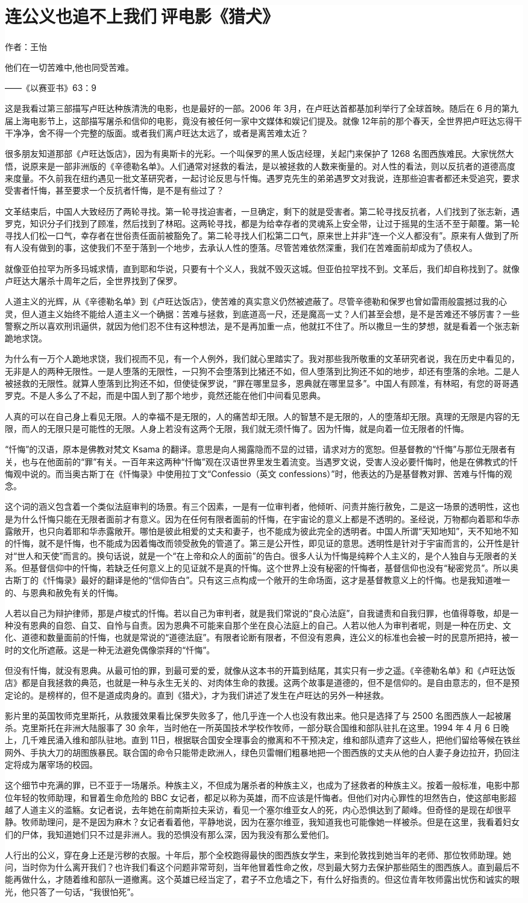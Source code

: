 # 连公义也追不上我们 评电影《猎犬》

作者：王怡

他们在一切苦难中,他也同受苦难。

——《以赛亚书》63：9

这是我看过第三部描写卢旺达种族清洗的电影，也是最好的一部。2006 年 3月，在卢旺达首都基加利举行了全球首映。随后在 6 月的第九届上海电影节上，这部描写屠杀和信仰的电影，竟没有被任何一家中文媒体和娱记们提及。就像 12年前的那个春天，全世界把卢旺达忘得干干净净，舍不得一个完整的版面。或者我们离卢旺达太远了，或者是离苦难太近？

很多朋友知道那部《卢旺达饭店》，因为有奥斯卡的光彩。一个叫保罗的黑人饭店经理，关起门来保护了 1268 名图西族难民。大家恍然大悟，说原来是一部非洲版的《辛德勒名单》。人们通常对拯救的看法，是以被拯救的人数来衡量的。对人性的看法，则以反抗者的道德高度来度量。不久前我在纽约遇见一批文革研究者，一起讨论反思与忏悔。遇罗克先生的弟弟遇罗文对我说，连那些迫害者都还未受追究，要求受害者忏悔，甚至要求一个反抗者忏悔，是不是有些过了？

文革结束后，中国人大致经历了两轮寻找。第一轮寻找迫害者，一旦确定，剩下的就是受害者。第二轮寻找反抗者，人们找到了张志新，遇罗克，知识分子们找到了顾准，然后找到了林昭。这两轮寻找，都是为给幸存者的灵魂系上安全带，让过于摇晃的生活不至于颠覆。第一轮寻找人们松一口气，幸存者在世俗责任面前被豁免了。第二轮寻找人们松第二口气，原来世上并非“连一个义人都没有”。原来有人做到了所有人没有做到的事，这使我们不至于落到一个地步，去承认人性的堕落。尽管苦难依然深重，我们在苦难面前却成为了债权人。

就像亚伯拉罕为所多玛城求情，直到耶和华说，只要有十个义人，我就不毁灭这城。但亚伯拉罕找不到。文革后，我们却自称找到了。就像卢旺达大屠杀十周年之后，全世界找到了保罗。

人道主义的光辉，从《辛德勒名单》到《卢旺达饭店》，使苦难的真实意义仍然被遮蔽了。尽管辛德勒和保罗也曾如雷雨般震撼过我的心灵，但人道主义始终不能给人道主义一个确据：苦难与拯救，到底道高一尺，还是魔高一丈？人们甚至会想，是不是苦难还不够厉害？一些警察之所以喜欢刑讯逼供，就因为他们忍不住有这种想法，是不是再加重一点，他就扛不住了。所以撒旦一生的梦想，就是看着一个张志新跪地求饶。

为什么有一万个人跪地求饶，我们视而不见，有一个人例外，我们就心里踏实了。我对那些我所敬重的文革研究者说，我在历史中看见的，无非是人的两种无限性。一是人堕落的无限性，一只狗不会堕落到比猪还不如，但人堕落到比狗还不如的地步，却还有堕落的余地。二是人被拯救的无限性。就算人堕落到比狗还不如，但使徒保罗说，“罪在哪里显多，恩典就在哪里显多”。中国人有顾准，有林昭，有您的哥哥遇罗克。不是人多么了不起，而是中国人到了那个地步，竟然还能在他们中间看见恩典。

人真的可以在自己身上看见无限。人的幸福不是无限的，人的痛苦却无限。人的智慧不是无限的，人的堕落却无限。真理的无限是内容的无限，而人的无限只是可能性的无限。人身上若没有这两个无限，我们就无须忏悔了。因为忏悔，就是向着一位无限者的忏悔。

“忏悔”的汉语，原本是佛教对梵文 Ksama 的翻译。意思是向人揭露隐而不显的过错，请求对方的宽恕。但基督教的“忏悔”与那位无限者有关，也与在他面前的“罪”有关。一百年来这两种“忏悔”观在汉语世界里发生着流变。当遇罗文说，受害人没必要忏悔时，他是在佛教式的忏悔观中说的。而当奥古斯丁在《忏悔录》中使用拉丁文“Confessio（英文 confessions）”时，他表达的乃是基督教对罪、苦难与忏悔的观念。

这个词的涵义包含着一个类似法庭审判的场景。有三个因素，一是有一位审判者，他倾听、问责并施行赦免，二是这一场景的透明性，这也是为什么忏悔只能在无限者面前才有意义。因为在任何有限者面前的忏悔，在宇宙论的意义上都是不透明的。圣经说，万物都向着耶和华赤露敞开，也只向着耶和华赤露敞开。哪怕是彼此相爱的丈夫和妻子，也不能成为彼此完全的透明者。中国人所谓“天知地知”，天不知地不知的忏悔，就不是忏悔，也不能成为因着悔改而领受赦免的管道了。第三是公开性，即见证的意思。透明性是针对于宇宙而言的，公开性是针对“世人和天使”而言的。换句话说，就是一个“在上帝和众人的面前”的告白。很多人认为忏悔是纯粹个人主义的，是个人独自与无限者的关系。但基督信仰中的忏悔，若缺乏任何意义上的见证就不是真的忏悔。这个世界上没有秘密的忏悔者，基督信仰也没有“秘密党员”。所以奥古斯丁的《忏悔录》最好的翻译是他的“信仰告白”。只有这三点构成一个敞开的生命场面，这才是基督教意义上的忏悔。也是我知道唯一的、与恩典和赦免有关的忏悔。

人若以自己为辩护律师，那是卢梭式的忏悔。若以自己为审判者，就是我们常说的“良心法庭”，自我谴责和自我归罪，也值得尊敬，却是一种没有恩典的自怨、自艾、自怜与自责。因为恩典不可能来自那个坐在良心法庭上的自己。人若以他人为审判者呢，则是一种在历史、文化、道德和数量面前的忏悔，也就是常说的“道德法庭”。有限者论断有限者，不但没有恩典，连公义的标准也会被一时的民意所把持，被一时的文化所遮蔽。这是一种无法避免偶像崇拜的“忏悔”。

但没有忏悔，就没有恩典。从最可怕的罪，到最可爱的爱，就像从这本书的开篇到结尾，其实只有一步之遥。《辛德勒名单》和《卢旺达饭店》都是自我拯救的典范，也就是一种与永生无关的、对肉体生命的救援。这两个故事是道德的，但不是信仰的。是自由意志的，但不是预定论的。是榜样的，但不是道成肉身的。直到《猎犬》，才为我们讲述了发生在卢旺达的另外一种拯救。

影片里的英国牧师克里斯托，从救援效果看比保罗失败多了，他几乎连一个人也没有救出来。他只是选择了与 2500 名图西族人一起被屠杀。克里斯托在非洲大陆服事了 30 余年，当时他在一所英国技术学校作牧师，一部分联合国维和部队驻扎在这里。1994 年 4 月 6 日晚上，几千难民涌入维和部队驻地。直到 11日，根据联合国安全理事会的撤离和不干预决定，维和部队遗弃了这些人，把他们留给等候在铁丝网外、手执大刀的胡图族暴民。联合国的命令只能带走欧洲人，绿色贝雷帽们粗暴地把一个图西族的丈夫从他的白人妻子身边拉开，扔回注定将成为屠宰场的校园。

这个细节中充满的罪，已不亚于一场屠杀。种族主义，不但成为屠杀者的种族主义，也成为了拯救者的种族主义。按着一般标准，电影中那位年轻的牧师助理，和冒着生命危险的 BBC 女记者，都足以称为英雄，而不应该是忏悔者。但他们对内心罪性的坦然告白，使这部电影超越了人道主义的滥觞。女记者说，去年她在前南斯拉夫采访，看见一个塞尔维亚女人的死，内心恐惧达到了颠峰。但奇怪的是现在却很平静。牧师助理问，是不是因为麻木？女记者看着他，平静地说，因为在塞尔维亚，我知道我也可能像她一样被杀。但是在这里，我看着妇女们的尸体，我知道她们只不过是非洲人。我的恐惧没有那么深，因为我没有那么爱他们。

人行出的公义，穿在身上还是污秽的衣服。十年后，那个全校跑得最快的图西族女学生，来到伦敦找到她当年的老师、那位牧师助理。她问，当时你为什么离开我们？也许我们看这个问题非常苛刻，当年他冒着性命之攸，尽到最大努力去保护那些陌生的图西族人。直到最后不能再做什么，才随着维和部队一道撤离。这个英雄已经当定了，君子不立危墙之下，有什么好指责的。但这位青年牧师露出忧伤和诚实的眼光，他只答了一句话，“我很怕死”。
